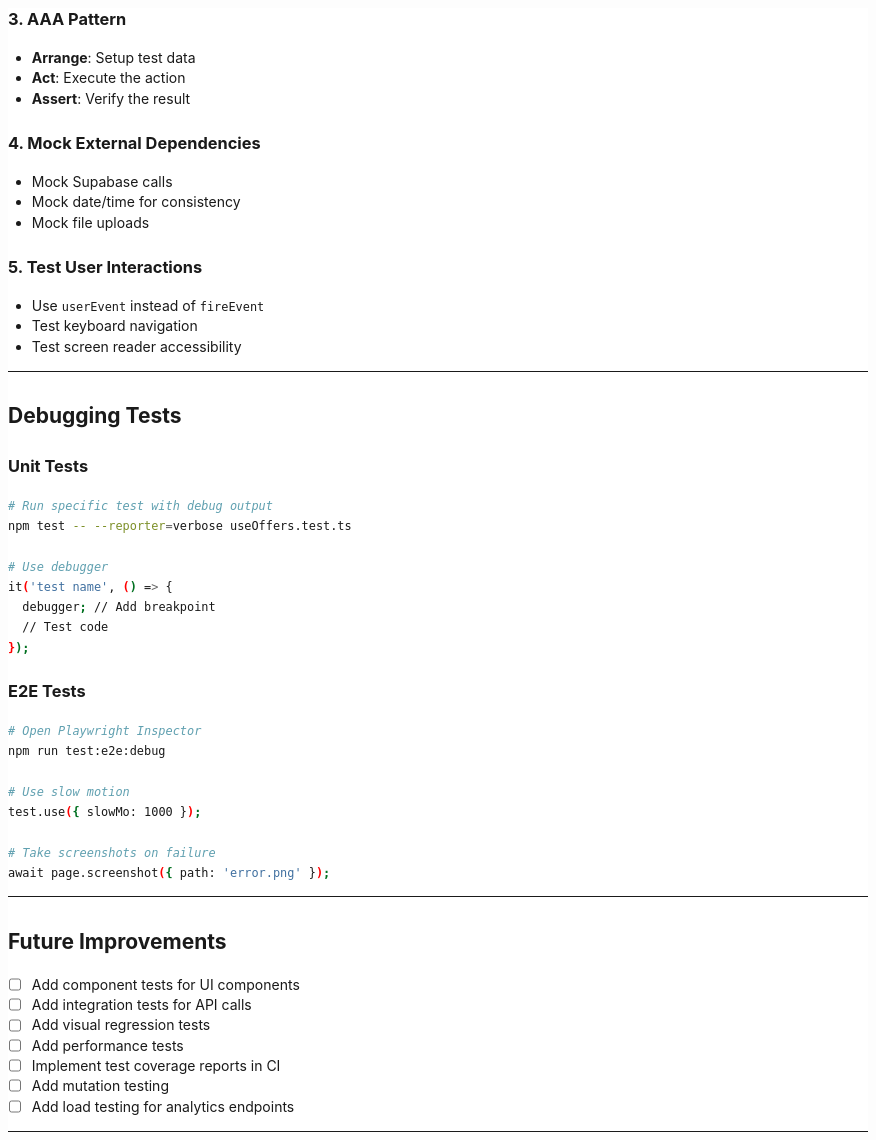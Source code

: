 ### 3. AAA Pattern
- **Arrange**: Setup test data
- **Act**: Execute the action
- **Assert**: Verify the result

### 4. Mock External Dependencies
- Mock Supabase calls
- Mock date/time for consistency
- Mock file uploads

### 5. Test User Interactions
- Use `userEvent` instead of `fireEvent`
- Test keyboard navigation
- Test screen reader accessibility

---

## Debugging Tests

### Unit Tests

```bash
# Run specific test with debug output
npm test -- --reporter=verbose useOffers.test.ts

# Use debugger
it('test name', () => {
  debugger; // Add breakpoint
  // Test code
});
```

### E2E Tests

```bash
# Open Playwright Inspector
npm run test:e2e:debug

# Use slow motion
test.use({ slowMo: 1000 });

# Take screenshots on failure
await page.screenshot({ path: 'error.png' });
```

---

## Future Improvements

- [ ] Add component tests for UI components
- [ ] Add integration tests for API calls
- [ ] Add visual regression tests
- [ ] Add performance tests
- [ ] Implement test coverage reports in CI
- [ ] Add mutation testing
- [ ] Add load testing for analytics endpoints

---